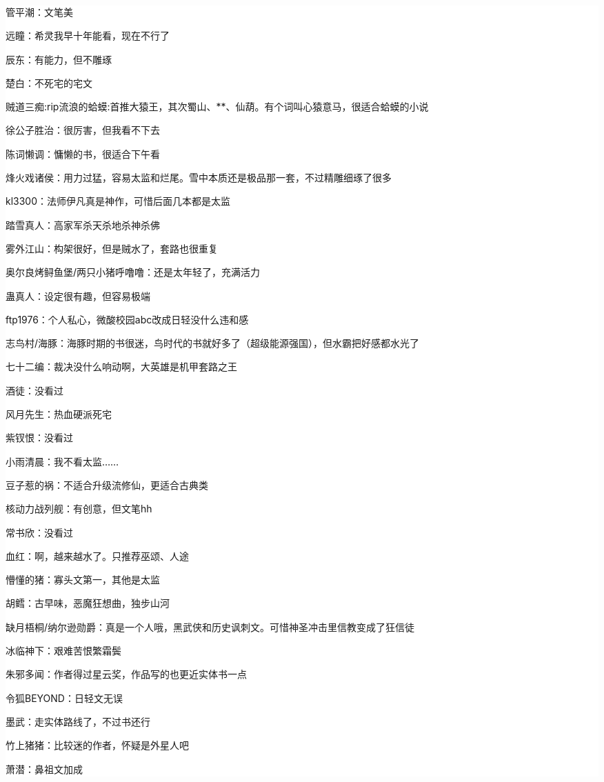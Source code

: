 管平潮：文笔美

远瞳：希灵我早十年能看，现在不行了

辰东：有能力，但不雕琢

楚白：不死宅的宅文

贼道三痴:rip流浪的蛤蟆:首推大猿王，其次蜀山、**、仙葫。有个词叫心猿意马，很适合蛤蟆的小说

徐公子胜治：很厉害，但我看不下去

陈词懒调：慵懒的书，很适合下午看

烽火戏诸侯：用力过猛，容易太监和烂尾。雪中本质还是极品那一套，不过精雕细琢了很多

kl3300：法师伊凡真是神作，可惜后面几本都是太监

踏雪真人：高家军杀天杀地杀神杀佛

雾外江山：构架很好，但是贼水了，套路也很重复

奥尔良烤鲟鱼堡/两只小猪呼噜噜：还是太年轻了，充满活力

蛊真人：设定很有趣，但容易极端

ftp1976：个人私心，微酸校园abc改成日轻没什么违和感

志鸟村/海豚：海豚时期的书很迷，鸟时代的书就好多了（超级能源强国），但水霸把好感都水光了

七十二编：裁决没什么响动啊，大英雄是机甲套路之王

酒徒：没看过

风月先生：热血硬派死宅

紫钗恨：没看过

小雨清晨：我不看太监……

 豆子惹的祸：不适合升级流修仙，更适合古典类

核动力战列舰：有创意，但文笔hh

常书欣：没看过

血红：啊，越来越水了。只推荐巫颂、人途

懵懂的猪：寡头文第一，其他是太监

胡鳕：古早味，恶魔狂想曲，独步山河

缺月梧桐/纳尔逊勋爵：真是一个人哦，黑武侠和历史讽刺文。可惜神圣冲击里信教变成了狂信徒

冰临神下：艰难苦恨繁霜鬓

朱邪多闻：作者得过星云奖，作品写的也更近实体书一点

令狐BEYOND：日轻文无误

墨武：走实体路线了，不过书还行

竹上猪猪：比较迷的作者，怀疑是外星人吧

萧潜：鼻祖文加成
